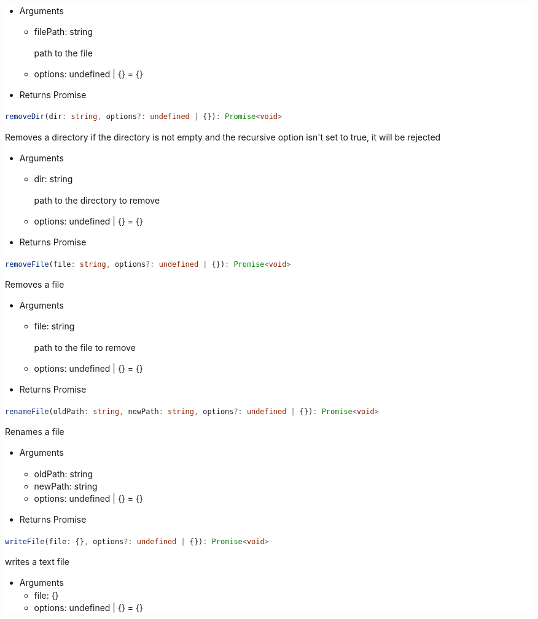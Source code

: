- Arguments
    - filePath: string

        path to the file

    - options: undefined | {} = {}

- Returns Promise<string>

```ts
removeDir(dir: string, options?: undefined | {}): Promise<void>
```

Removes a directory if the directory is not empty and the recursive option isn't set to true, it will be rejected

- Arguments
    - dir: string

        path to the directory to remove

    - options: undefined | {} = {}

- Returns Promise<void>


```ts
removeFile(file: string, options?: undefined | {}): Promise<void>
```

Removes a file

- Arguments
    - file: string

        path to the file to remove

    - options: undefined | {} = {}

- Returns Promise<void>


```ts
renameFile(oldPath: string, newPath: string, options?: undefined | {}): Promise<void>
```

Renames a file

- Arguments
    - oldPath: string
    - newPath: string
    - options: undefined | {} = {}

- Returns Promise<void>

```ts
writeFile(file: {}, options?: undefined | {}): Promise<void>
```

writes a text file

- Arguments
    - file: {}
    - options: undefined | {} = {}
